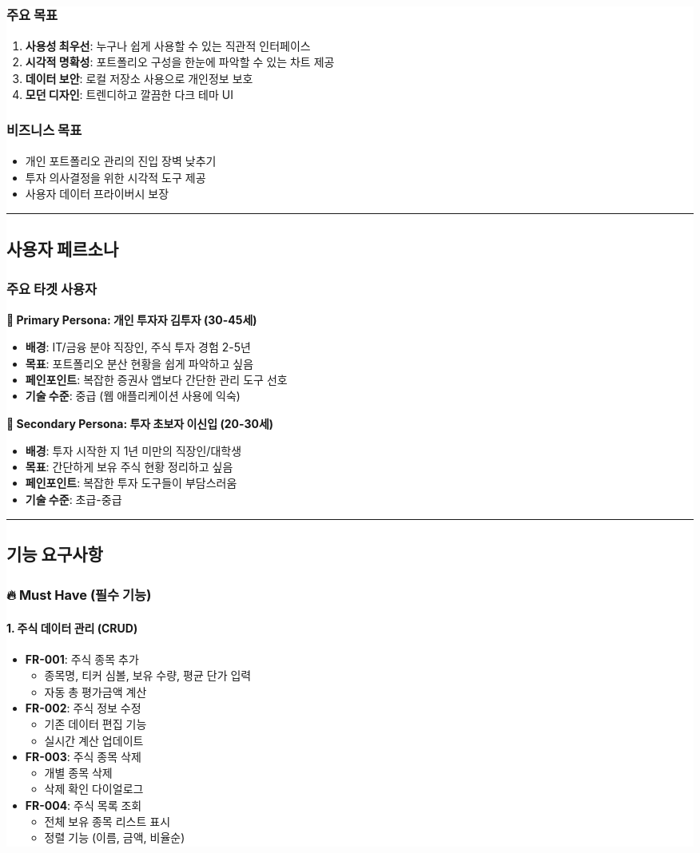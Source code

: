 ### 주요 목표

1. **사용성 최우선**: 누구나 쉽게 사용할 수 있는 직관적 인터페이스
2. **시각적 명확성**: 포트폴리오 구성을 한눈에 파악할 수 있는 차트 제공
3. **데이터 보안**: 로컬 저장소 사용으로 개인정보 보호
4. **모던 디자인**: 트렌디하고 깔끔한 다크 테마 UI

### 비즈니스 목표

- 개인 포트폴리오 관리의 진입 장벽 낮추기
- 투자 의사결정을 위한 시각적 도구 제공
- 사용자 데이터 프라이버시 보장

---

## 사용자 페르소나

### 주요 타겟 사용자

**🎯 Primary Persona: 개인 투자자 김투자 (30-45세)**

- **배경**: IT/금융 분야 직장인, 주식 투자 경험 2-5년
- **목표**: 포트폴리오 분산 현황을 쉽게 파악하고 싶음
- **페인포인트**: 복잡한 증권사 앱보다 간단한 관리 도구 선호
- **기술 수준**: 중급 (웹 애플리케이션 사용에 익숙)

**🎯 Secondary Persona: 투자 초보자 이신입 (20-30세)**

- **배경**: 투자 시작한 지 1년 미만의 직장인/대학생
- **목표**: 간단하게 보유 주식 현황 정리하고 싶음
- **페인포인트**: 복잡한 투자 도구들이 부담스러움
- **기술 수준**: 초급-중급

---

## 기능 요구사항

### 🔥 Must Have (필수 기능)

#### 1. 주식 데이터 관리 (CRUD)

- **FR-001**: 주식 종목 추가
  - 종목명, 티커 심볼, 보유 수량, 평균 단가 입력
  - 자동 총 평가금액 계산
- **FR-002**: 주식 정보 수정
  - 기존 데이터 편집 기능
  - 실시간 계산 업데이트
- **FR-003**: 주식 종목 삭제
  - 개별 종목 삭제
  - 삭제 확인 다이얼로그
- **FR-004**: 주식 목록 조회
  - 전체 보유 종목 리스트 표시
  - 정렬 기능 (이름, 금액, 비율순)
